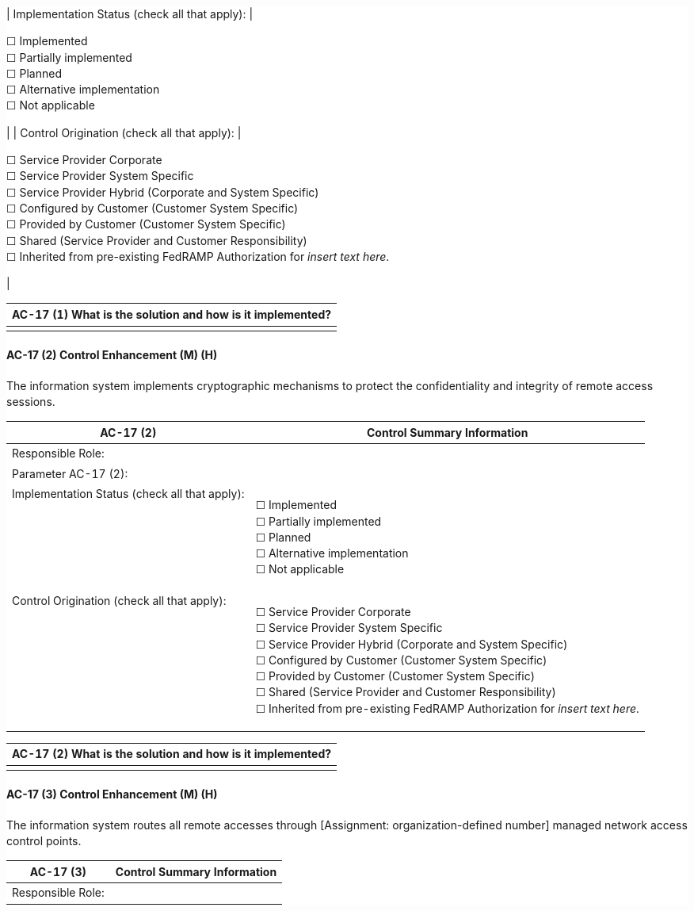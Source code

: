 | Implementation Status (check all that apply): | <p>☐ Implemented<br>☐ Partially implemented<br>☐ Planned<br>☐ Alternative implementation<br>☐ Not applicable</p>                                                                                                                                                                                                                                                                                    |
| Control Origination (check all that apply):   | <p>☐ Service Provider Corporate<br>☐ Service Provider System Specific<br>☐ Service Provider Hybrid (Corporate and System Specific)<br>☐ Configured by Customer (Customer System Specific)<br>☐ Provided by Customer (Customer System Specific)<br>☐ Shared (Service Provider and Customer Responsibility)<br>☐ Inherited from pre-existing FedRAMP Authorization for <em>insert text here</em>.</p> |

| AC-17 (1) What is the solution and how is it implemented? |
| --------------------------------------------------------- |
|                                                           |

#### AC-17 (2) Control Enhancement (M) (H)

The information system implements cryptographic mechanisms to protect the confidentiality and integrity of remote access sessions.

| AC-17 (2)                                     | Control Summary Information                                                                                                                                                                                                                                                                                                                                                                         |
| --------------------------------------------- | --------------------------------------------------------------------------------------------------------------------------------------------------------------------------------------------------------------------------------------------------------------------------------------------------------------------------------------------------------------------------------------------------- |
| Responsible Role:                             |                                                                                                                                                                                                                                                                                                                                                                                                     |
| Parameter AC-17 (2):                          |                                                                                                                                                                                                                                                                                                                                                                                                     |
| Implementation Status (check all that apply): | <p>☐ Implemented<br>☐ Partially implemented<br>☐ Planned<br>☐ Alternative implementation<br>☐ Not applicable</p>                                                                                                                                                                                                                                                                                    |
| Control Origination (check all that apply):   | <p>☐ Service Provider Corporate<br>☐ Service Provider System Specific<br>☐ Service Provider Hybrid (Corporate and System Specific)<br>☐ Configured by Customer (Customer System Specific)<br>☐ Provided by Customer (Customer System Specific)<br>☐ Shared (Service Provider and Customer Responsibility)<br>☐ Inherited from pre-existing FedRAMP Authorization for <em>insert text here</em>.</p> |

| AC-17 (2) What is the solution and how is it implemented? |
| --------------------------------------------------------- |
|                                                           |

#### AC-17 (3) Control Enhancement (M) (H)

The information system routes all remote accesses through \[Assignment: organization-defined number] managed network access control points.

| AC-17 (3)                                     | Control Summary Information                                                                                                                                                                                                                                                                                                                                                                         |
| --------------------------------------------- | --------------------------------------------------------------------------------------------------------------------------------------------------------------------------------------------------------------------------------------------------------------------------------------------------------------------------------------------------------------------------------------------------- |
| Responsible Role:                             |                                                                                                                                                                                                                                                                                                                                                                                                     |